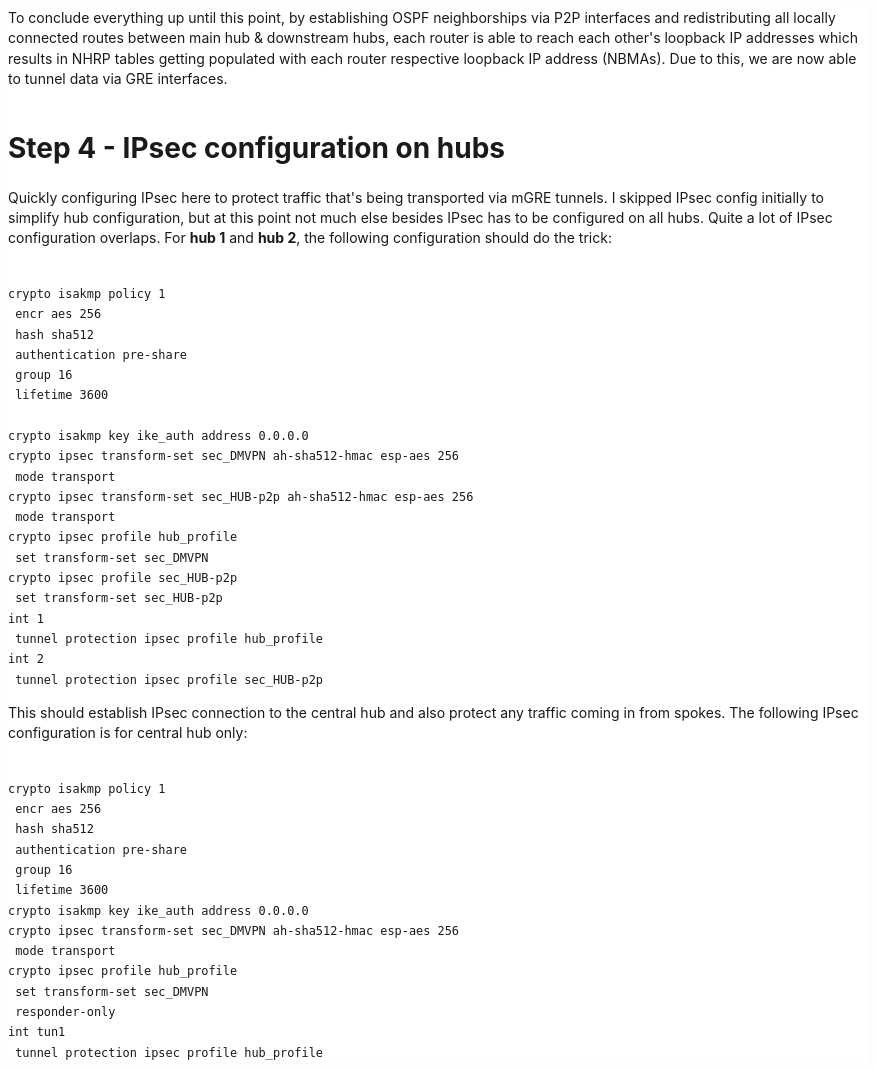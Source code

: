 To conclude everything up until this point, by establishing OSPF neighborships via P2P interfaces and redistributing all locally connected routes between main hub & downstream hubs, each router is able to reach each other's loopback IP addresses which results in NHRP tables getting populated with each router respective loopback IP address (NBMAs). Due to this, we are now able to tunnel data via GRE interfaces.

# Step 4 - IPsec configuration on hubs

Quickly configuring IPsec here to protect traffic that's being transported via mGRE tunnels. I skipped IPsec config initially to simplify hub configuration, but at this point not much else besides IPsec has to be configured on all hubs. Quite a lot of IPsec configuration overlaps. For **hub 1** and **hub 2**, the following configuration should do the trick:

```

crypto isakmp policy 1
 encr aes 256
 hash sha512
 authentication pre-share
 group 16
 lifetime 3600

crypto isakmp key ike_auth address 0.0.0.0
crypto ipsec transform-set sec_DMVPN ah-sha512-hmac esp-aes 256
 mode transport
crypto ipsec transform-set sec_HUB-p2p ah-sha512-hmac esp-aes 256
 mode transport
crypto ipsec profile hub_profile
 set transform-set sec_DMVPN
crypto ipsec profile sec_HUB-p2p
 set transform-set sec_HUB-p2p
int 1
 tunnel protection ipsec profile hub_profile
int 2
 tunnel protection ipsec profile sec_HUB-p2p

```

This should establish IPsec connection to the central hub and also protect any traffic coming in from spokes. The following IPsec configuration is for central hub only:

```

crypto isakmp policy 1
 encr aes 256
 hash sha512
 authentication pre-share
 group 16
 lifetime 3600
crypto isakmp key ike_auth address 0.0.0.0
crypto ipsec transform-set sec_DMVPN ah-sha512-hmac esp-aes 256
 mode transport
crypto ipsec profile hub_profile
 set transform-set sec_DMVPN
 responder-only
int tun1
 tunnel protection ipsec profile hub_profile

```

